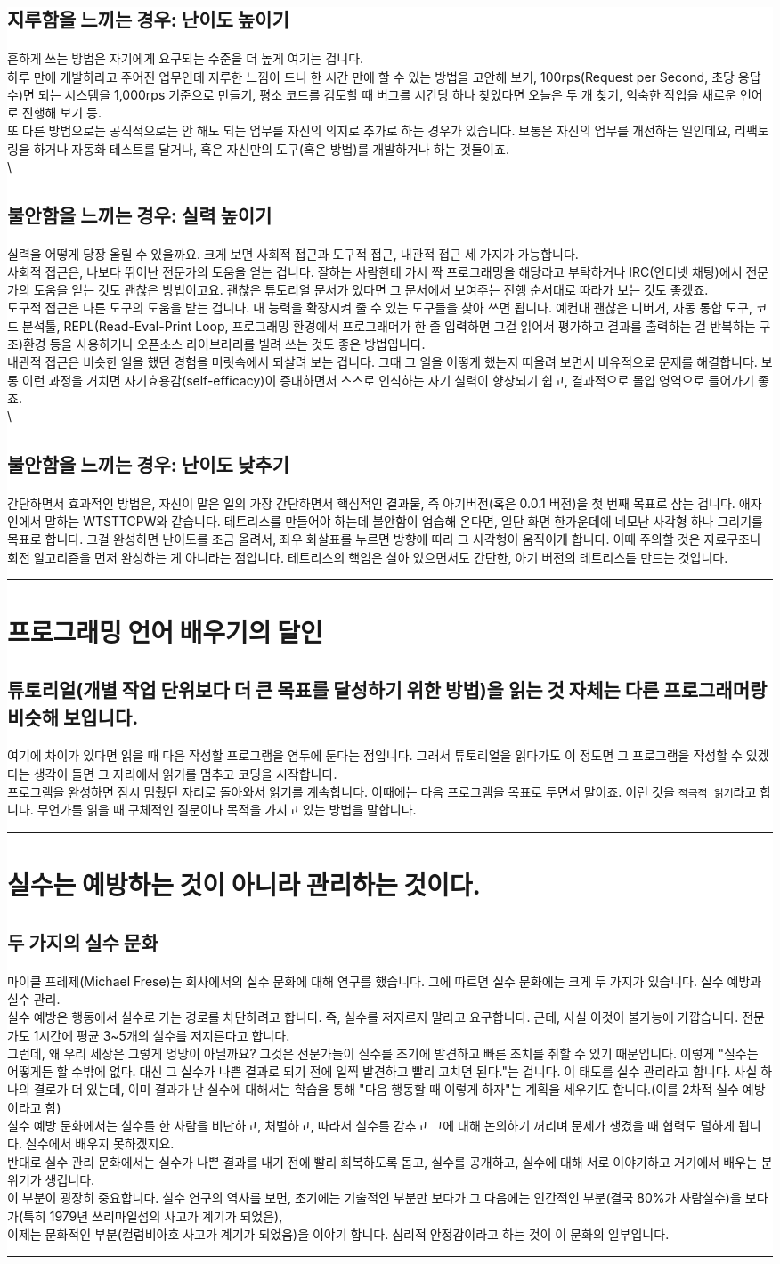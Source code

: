## 지루함을 느끼는 경우: 난이도 높이기

흔하게 쓰는 방법은 자기에게 요구되는 수준을 더 높게 여기는 겁니다.  
하루 만에 개발하라고 주어진 업무인데 지루한 느낌이 드니 한 시간 만에 할 수 있는 방법을 고안해 보기, 100rps(Request per Second, 초당 응답수)면 되는 시스템을 1,000rps 기준으로 만들기, 평소 코드를 검토할 때 버그를 시간당 하나 찾았다면 오늘은 두 개 찾기, 익숙한 작업을 새로운 언어로 진행해 보기 등.  
또 다른 방법으로는 공식적으로는 안 해도 되는 업무를 자신의 의지로 추가로 하는 경우가 있습니다. 보통은 자신의 업무를 개선하는 일인데요, 리팩토링을 하거나 자동화 테스트를 달거나, 혹은 자신만의 도구(혹은 방법)를 개발하거나 하는 것들이죠.  
\

## 불안함을 느끼는 경우: 실력 높이기

실력을 어떻게 당장 올릴 수 있을까요. 크게 보면 사회적 접근과 도구적 접근, 내관적 접근 세 가지가 가능합니다.  
사회적 접근은, 나보다 뛰어난 전문가의 도움을 얻는 겁니다. 잘하는 사람한테 가서 짝 프로그래밍을 해당라고 부탁하거나 IRC(인터넷 채팅)에서 전문가의 도움을 얻는 것도 괜찮은 방법이고요. 괜찮은 튜토리얼 문서가 있다면 그 문서에서 보여주는 진행 순서대로 따라가 보는 것도 좋겠죠.  
도구적 접근은 다른 도구의 도움을 받는 겁니다. 내 능력을 확장시켜 줄 수 있는 도구들을 찾아 쓰면 됩니다. 예컨대 괜찮은 디버거, 자동 통합 도구, 코드 분석툴, REPL(Read-Eval-Print Loop, 프로그래밍 환경에서 프로그래머가 한 줄 입력하면 그걸 읽어서 평가하고 결과를 출력하는 걸 반복하는 구조)환경 등을 사용하거나 오픈소스 라이브러리를 빌려 쓰는 것도 좋은 방법입니다.  
내관적 접근은 비슷한 일을 했던 경험을 머릿속에서 되살려 보는 겁니다. 그때 그 일을 어떻게 했는지 떠올려 보면서 비유적으로 문제를 해결합니다. 보통 이런 과정을 거치면 자기효용감(self-efficacy)이 증대하면서 스스로 인식하는 자기 실력이 향상되기 쉽고, 결과적으로 몰입 영역으로 들어가기 좋죠.  
\

## 불안함을 느끼는 경우: 난이도 낮추기

간단하면서 효과적인 방법은, 자신이 맡은 일의 가장 간단하면서 핵심적인 결과물, 즉 아기버전(혹은 0.0.1 버전)을 첫 번째 목표로 삼는 겁니다. 애자인에서 말하는 WTSTTCPW와 같습니다. 테트리스를 만들어야 하는데 불안함이 엄습해 온다면, 일단 화면 한가운데에 네모난 사각형 하나 그리기를 목표로 합니다. 그걸 완성하면 난이도를 조금 올려서, 좌우 화살표를 누르면 방향에 따라 그 사각형이 움직이게 합니다. 이때 주의할 것은 자료구조나 회전 알고리즘을 먼저 완성하는 게 아니라는 점입니다. 테트리스의 핵임은 살아 있으면서도 간단한, 아기 버전의 테트리스틑 만드는 것입니다.

---

# 프로그래밍 언어 배우기의 달인

## 튜토리얼(개별 작업 단위보다 더 큰 목표를 달성하기 위한 방법)을 읽는 것 자체는 다른 프로그래머랑 비슷해 보입니다.

여기에 차이가 있다면 읽을 때 다음 작성할 프로그램을 염두에 둔다는 점입니다. 그래서 튜토리얼을 읽다가도 이 정도면 그 프로그램을 작성할 수 있겠다는 생각이 들면 그 자리에서 읽기를 멈추고 코딩을 시작합니다.  
프로그램을 완성하면 잠시 멈췄던 자리로 돌아와서 읽기를 계속합니다. 이때에는 다음 프로그램을 목표로 두면서 말이죠. 이런 것을 `적극적 읽기`라고 합니다. 무언가를 읽을 때 구체적인 질문이나 목적을 가지고 있는 방법을 말합니다.

---

# 실수는 예방하는 것이 아니라 관리하는 것이다.

## 두 가지의 실수 문화

마이클 프레제(Michael Frese)는 회사에서의 실수 문화에 대해 연구를 했습니다. 그에 따르면 실수 문화에는 크게 두 가지가 있습니다. 실수 예방과 실수 관리.  
실수 예방은 행동에서 실수로 가는 경로를 차단하려고 합니다. 즉, 실수를 저지르지 말라고 요구합니다. 근데, 사실 이것이 불가능에 가깝습니다. 전문가도 1시간에 평균 3~5개의 실수를 저지른다고 합니다.  
그런데, 왜 우리 세상은 그렇게 엉망이 아닐까요? 그것은 전문가들이 실수를 조기에 발견하고 빠른 조치를 취할 수 있기 때문입니다. 이렇게 "실수는 어떻게든 할 수밖에 없다. 대신 그 실수가 나쁜 결과로 되기 전에 일찍 발견하고 빨리 고치면 된다."는 겁니다. 이 태도를 실수 관리라고 합니다. 사실 하나의 결로가 더 있는데, 이미 결과가 난 실수에 대해서는 학습을 통해 "다음 행동할 때 이렇게 하자"는 계획을 세우기도 합니다.(이를 2차적 실수 예방이라고 함)  
실수 예방 문화에서는 실수를 한 사람을 비난하고, 처벌하고, 따라서 실수를 감추고 그에 대해 논의하기 꺼리며 문제가 생겼을 때 협력도 덜하게 됩니다. 실수에서 배우지 못하겠지요.  
반대로 실수 관리 문화에서는 실수가 나쁜 결과를 내기 전에 빨리 회복하도록 돕고, 실수를 공개하고, 실수에 대해 서로 이야기하고 거기에서 배우는 분위기가 생깁니다.  
이 부분이 굉장히 중요합니다. 실수 연구의 역사를 보면, 초기에는 기술적인 부분만 보다가 그 다음에는 인간적인 부분(결국 80%가 사람실수)을 보다가(특히 1979년 쓰리마일섬의 사고가 계기가 되었음),  
이제는 문화적인 부분(컬럼비아호 사고가 계기가 되었음)을 이야기 합니다. 심리적 안정감이라고 하는 것이 이 문화의 일부입니다.

---